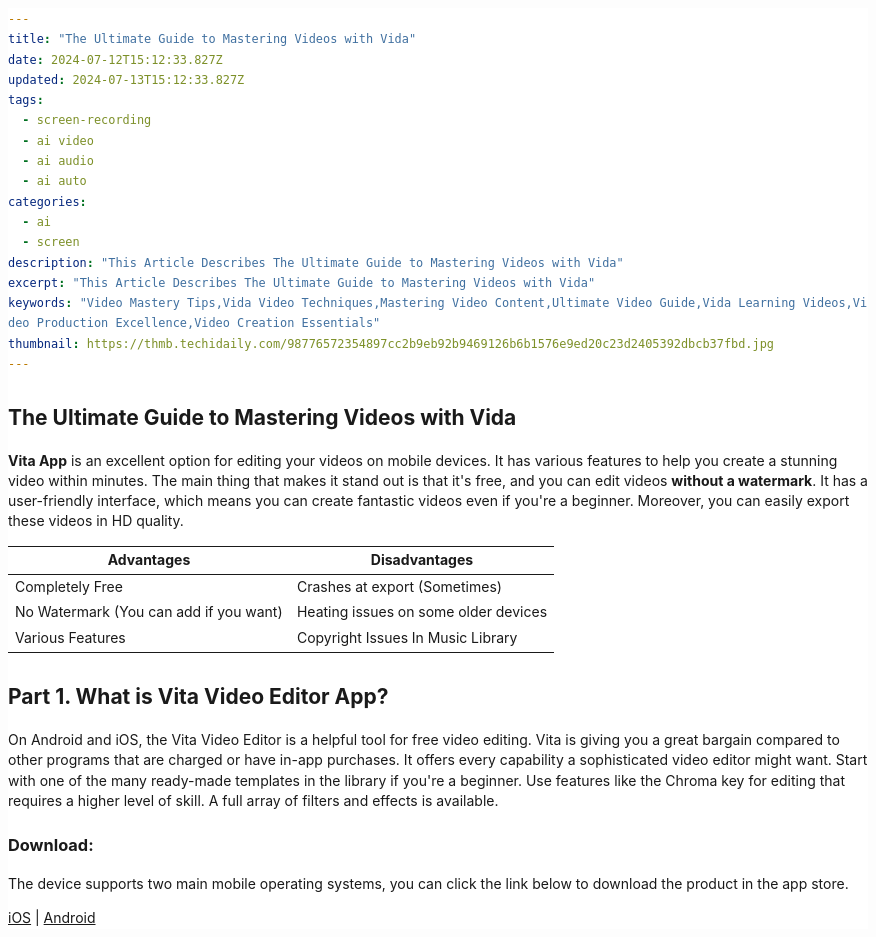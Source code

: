 ```yaml
---
title: "The Ultimate Guide to Mastering Videos with Vida"
date: 2024-07-12T15:12:33.827Z
updated: 2024-07-13T15:12:33.827Z
tags: 
  - screen-recording
  - ai video
  - ai audio
  - ai auto
categories: 
  - ai
  - screen
description: "This Article Describes The Ultimate Guide to Mastering Videos with Vida"
excerpt: "This Article Describes The Ultimate Guide to Mastering Videos with Vida"
keywords: "Video Mastery Tips,Vida Video Techniques,Mastering Video Content,Ultimate Video Guide,Vida Learning Videos,Video Production Excellence,Video Creation Essentials"
thumbnail: https://thmb.techidaily.com/98776572354897cc2b9eb92b9469126b6b1576e9ed20c23d2405392dbcb37fbd.jpg
---
```


## The Ultimate Guide to Mastering Videos with Vida

**Vita App** is an excellent option for editing your videos on mobile devices. It has various features to help you create a stunning video within minutes. The main thing that makes it stand out is that it's free, and you can edit videos **without a watermark**. It has a user-friendly interface, which means you can create fantastic videos even if you're a beginner. Moreover, you can easily export these videos in HD quality.

| **Advantages**                         | **Disadvantages**                    |
| -------------------------------------- | ------------------------------------ |
| Completely Free                        | Crashes at export (Sometimes)        |
| No Watermark (You can add if you want) | Heating issues on some older devices |
| Various Features                       | Copyright Issues In Music Library    |

## Part 1\. What is Vita Video Editor App?

On Android and iOS, the Vita Video Editor is a helpful tool for free video editing. Vita is giving you a great bargain compared to other programs that are charged or have in-app purchases. It offers every capability a sophisticated video editor might want. Start with one of the many ready-made templates in the library if you're a beginner. Use features like the Chroma key for editing that requires a higher level of skill. A full array of filters and effects is available.

### **Download:**

The device supports two main mobile operating systems, you can click the link below to download the product in the app store.

[iOS](https://apps.apple.com/us/app/vita-video-editor-maker/id1488430631) | [Android](https://play.google.com/store/apps/details?id=com.snowcorp.vita)
